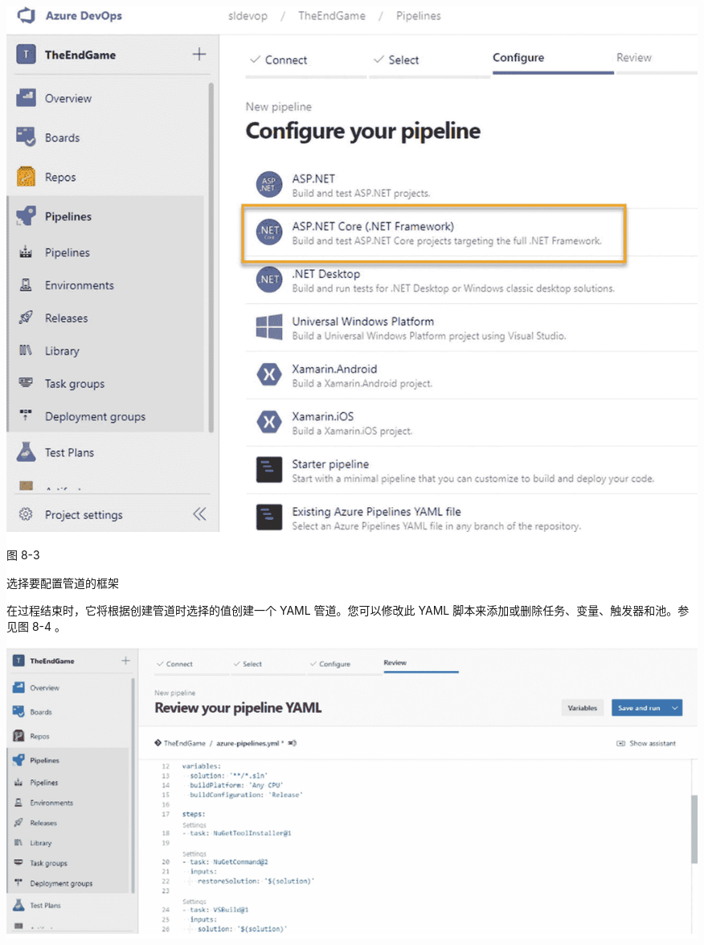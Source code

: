 ![img/493403_1_En_8_Fig3_HTML.jpg](img/493403_1_En_8_Fig3_HTML.jpg)

图 8-3

选择要配置管道的框架

在过程结束时，它将根据创建管道时选择的值创建一个 YAML 管道。您可以修改此 YAML 脚本来添加或删除任务、变量、触发器和池。参见图 8-4 。

![img/493403_1_En_8_Fig4_HTML.jpg](img/493403_1_En_8_Fig4_HTML.jpg)
